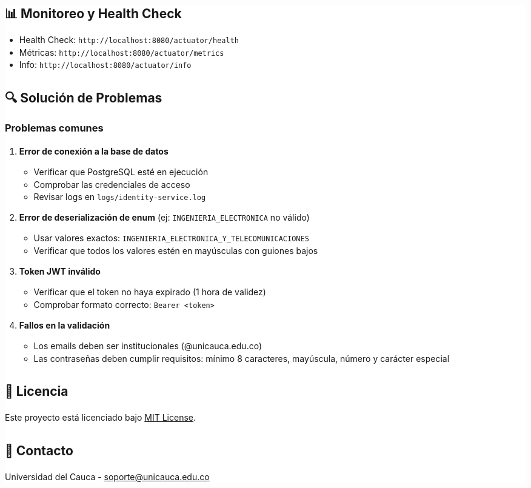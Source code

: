 ## 📊 Monitoreo y Health Check

- Health Check: `http://localhost:8080/actuator/health`
- Métricas: `http://localhost:8080/actuator/metrics`
- Info: `http://localhost:8080/actuator/info`

## 🔍 Solución de Problemas

### Problemas comunes

1. **Error de conexión a la base de datos**
   - Verificar que PostgreSQL esté en ejecución
   - Comprobar las credenciales de acceso
   - Revisar logs en `logs/identity-service.log`

2. **Error de deserialización de enum** (ej: `INGENIERIA_ELECTRONICA` no válido)
   - Usar valores exactos: `INGENIERIA_ELECTRONICA_Y_TELECOMUNICACIONES`
   - Verificar que todos los valores estén en mayúsculas con guiones bajos

3. **Token JWT inválido**
   - Verificar que el token no haya expirado (1 hora de validez)
   - Comprobar formato correcto: `Bearer <token>`

4. **Fallos en la validación**
   - Los emails deben ser institucionales (@unicauca.edu.co)
   - Las contraseñas deben cumplir requisitos: mínimo 8 caracteres, mayúscula, número y carácter especial

## 📄 Licencia

Este proyecto está licenciado bajo [MIT License](LICENSE).

## 👥 Contacto

Universidad del Cauca - soporte@unicauca.edu.co
